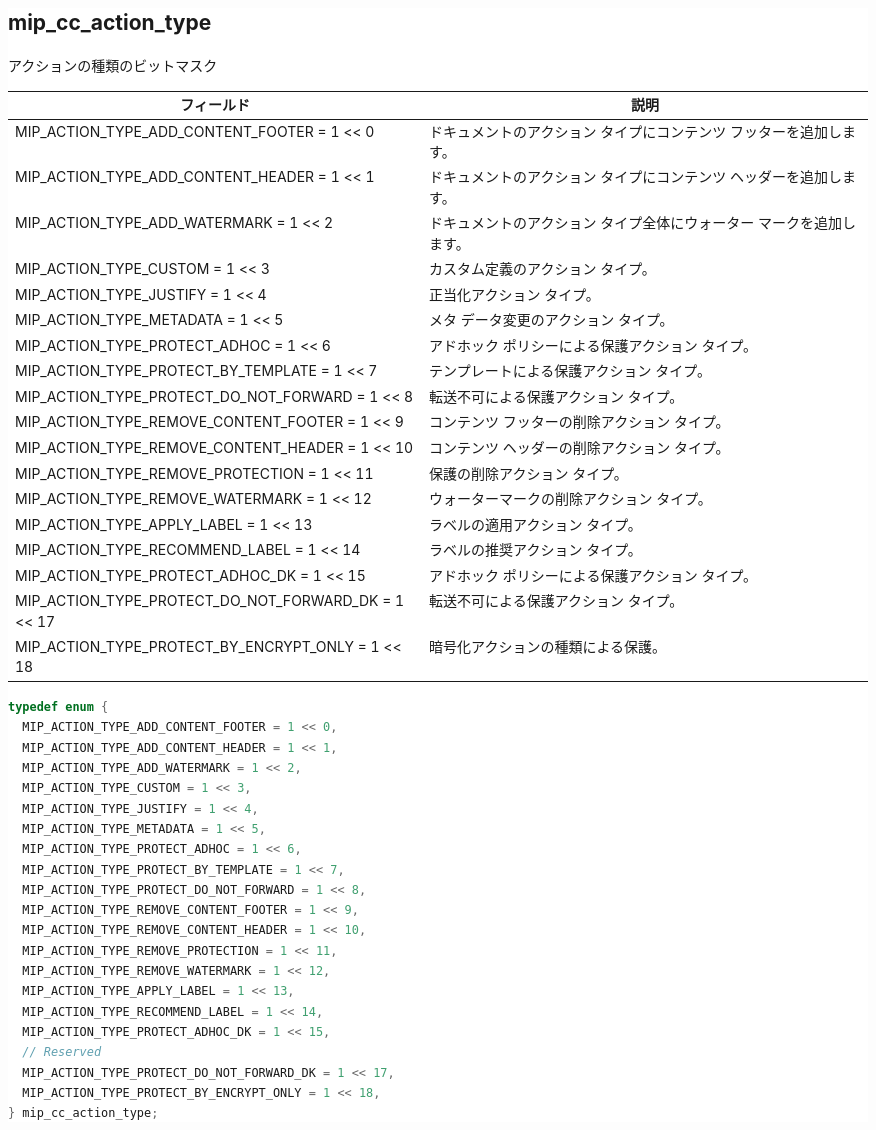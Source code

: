 ## <a name="mip_cc_action_type"></a>mip_cc_action_type

アクションの種類のビットマスク

| フィールド | 説明 |
|---|---|
|  MIP_ACTION_TYPE_ADD_CONTENT_FOOTER = 1 << 0         | ドキュメントのアクション タイプにコンテンツ フッターを追加します。 |
|  MIP_ACTION_TYPE_ADD_CONTENT_HEADER = 1 << 1         | ドキュメントのアクション タイプにコンテンツ ヘッダーを追加します。 |
|  MIP_ACTION_TYPE_ADD_WATERMARK = 1 << 2              | ドキュメントのアクション タイプ全体にウォーター マークを追加します。 |
|  MIP_ACTION_TYPE_CUSTOM = 1 << 3                     | カスタム定義のアクション タイプ。 |
|  MIP_ACTION_TYPE_JUSTIFY = 1 << 4                    | 正当化アクション タイプ。 |
|  MIP_ACTION_TYPE_METADATA = 1 << 5                   | メタ データ変更のアクション タイプ。 |
|  MIP_ACTION_TYPE_PROTECT_ADHOC = 1 << 6              | アドホック ポリシーによる保護アクション タイプ。 |
|  MIP_ACTION_TYPE_PROTECT_BY_TEMPLATE = 1 << 7        | テンプレートによる保護アクション タイプ。 |
|  MIP_ACTION_TYPE_PROTECT_DO_NOT_FORWARD = 1 << 8     | 転送不可による保護アクション タイプ。 |
|  MIP_ACTION_TYPE_REMOVE_CONTENT_FOOTER = 1 << 9      | コンテンツ フッターの削除アクション タイプ。 |
|  MIP_ACTION_TYPE_REMOVE_CONTENT_HEADER = 1 << 10     | コンテンツ ヘッダーの削除アクション タイプ。 |
|  MIP_ACTION_TYPE_REMOVE_PROTECTION = 1 << 11         | 保護の削除アクション タイプ。 |
|  MIP_ACTION_TYPE_REMOVE_WATERMARK = 1 << 12          | ウォーターマークの削除アクション タイプ。 |
|  MIP_ACTION_TYPE_APPLY_LABEL = 1 << 13               | ラベルの適用アクション タイプ。 |
|  MIP_ACTION_TYPE_RECOMMEND_LABEL = 1 << 14           | ラベルの推奨アクション タイプ。 |
|  MIP_ACTION_TYPE_PROTECT_ADHOC_DK = 1 << 15          | アドホック ポリシーによる保護アクション タイプ。 |
|  MIP_ACTION_TYPE_PROTECT_DO_NOT_FORWARD_DK = 1 << 17 | 転送不可による保護アクション タイプ。 |
|  MIP_ACTION_TYPE_PROTECT_BY_ENCRYPT_ONLY = 1 << 18   | 暗号化アクションの種類による保護。 |


```c
typedef enum {
  MIP_ACTION_TYPE_ADD_CONTENT_FOOTER = 1 << 0,        
  MIP_ACTION_TYPE_ADD_CONTENT_HEADER = 1 << 1,        
  MIP_ACTION_TYPE_ADD_WATERMARK = 1 << 2,             
  MIP_ACTION_TYPE_CUSTOM = 1 << 3,                    
  MIP_ACTION_TYPE_JUSTIFY = 1 << 4,                   
  MIP_ACTION_TYPE_METADATA = 1 << 5,                  
  MIP_ACTION_TYPE_PROTECT_ADHOC = 1 << 6,             
  MIP_ACTION_TYPE_PROTECT_BY_TEMPLATE = 1 << 7,       
  MIP_ACTION_TYPE_PROTECT_DO_NOT_FORWARD = 1 << 8,    
  MIP_ACTION_TYPE_REMOVE_CONTENT_FOOTER = 1 << 9,     
  MIP_ACTION_TYPE_REMOVE_CONTENT_HEADER = 1 << 10,    
  MIP_ACTION_TYPE_REMOVE_PROTECTION = 1 << 11,        
  MIP_ACTION_TYPE_REMOVE_WATERMARK = 1 << 12,         
  MIP_ACTION_TYPE_APPLY_LABEL = 1 << 13,              
  MIP_ACTION_TYPE_RECOMMEND_LABEL = 1 << 14,          
  MIP_ACTION_TYPE_PROTECT_ADHOC_DK = 1 << 15,         
  // Reserved
  MIP_ACTION_TYPE_PROTECT_DO_NOT_FORWARD_DK = 1 << 17,
  MIP_ACTION_TYPE_PROTECT_BY_ENCRYPT_ONLY = 1 << 18,  
} mip_cc_action_type;

```
